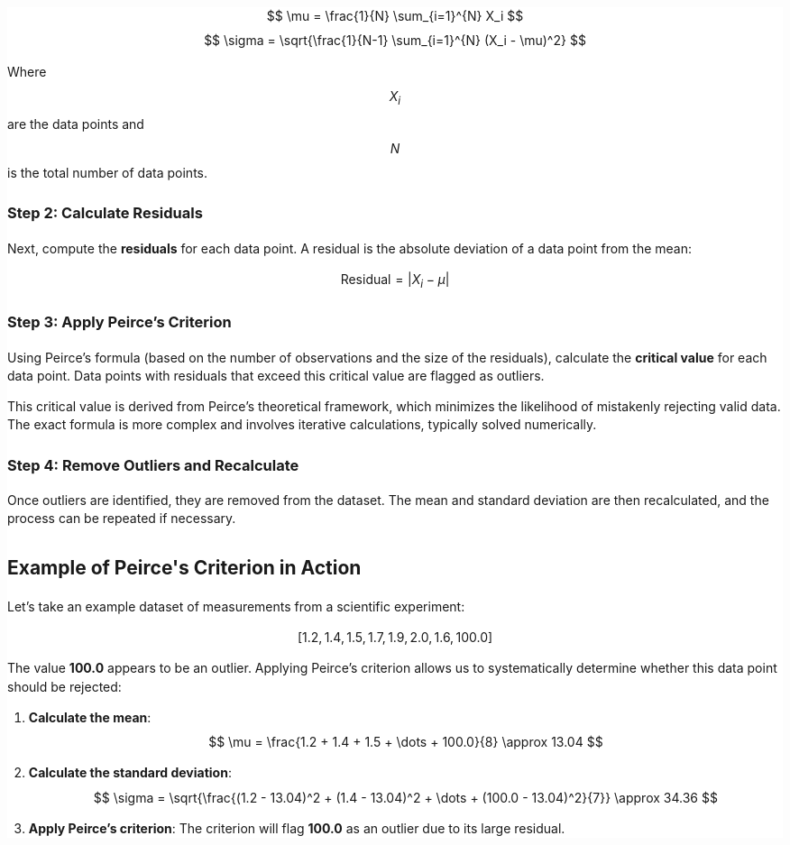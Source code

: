 $$
\mu = \frac{1}{N} \sum_{i=1}^{N} X_i
$$
$$
\sigma = \sqrt{\frac{1}{N-1} \sum_{i=1}^{N} (X_i - \mu)^2}
$$

Where $$X_i$$ are the data points and $$N$$ is the total number of data points.

### Step 2: Calculate Residuals

Next, compute the **residuals** for each data point. A residual is the absolute deviation of a data point from the mean:

$$
\text{Residual} = |X_i - \mu|
$$

### Step 3: Apply Peirce’s Criterion

Using Peirce’s formula (based on the number of observations and the size of the residuals), calculate the **critical value** for each data point. Data points with residuals that exceed this critical value are flagged as outliers.

This critical value is derived from Peirce’s theoretical framework, which minimizes the likelihood of mistakenly rejecting valid data. The exact formula is more complex and involves iterative calculations, typically solved numerically.

### Step 4: Remove Outliers and Recalculate

Once outliers are identified, they are removed from the dataset. The mean and standard deviation are then recalculated, and the process can be repeated if necessary.

## Example of Peirce's Criterion in Action

Let’s take an example dataset of measurements from a scientific experiment:

$$[1.2, 1.4, 1.5, 1.7, 1.9, 2.0, 1.6, 100.0]$$


The value **100.0** appears to be an outlier. Applying Peirce’s criterion allows us to systematically determine whether this data point should be rejected:

1. **Calculate the mean**:
   $$
   \mu = \frac{1.2 + 1.4 + 1.5 + \dots + 100.0}{8} \approx 13.04
   $$
   
2. **Calculate the standard deviation**:
   $$
   \sigma = \sqrt{\frac{(1.2 - 13.04)^2 + (1.4 - 13.04)^2 + \dots + (100.0 - 13.04)^2}{7}} \approx 34.36
   $$

3. **Apply Peirce’s criterion**: The criterion will flag **100.0** as an outlier due to its large residual.
